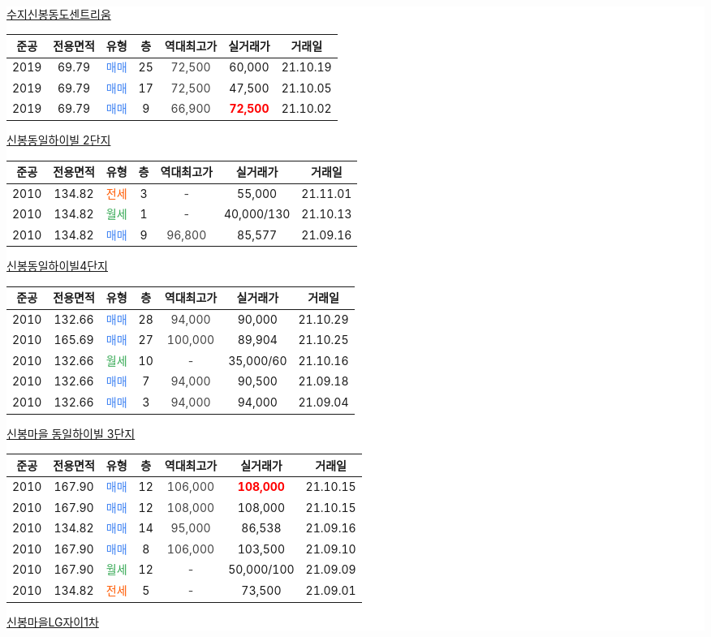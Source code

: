 
[수지신봉동도센트리움](https://search.naver.com/search.naver?query=%EC%88%98%EC%A7%80%EC%8B%A0%EB%B4%89%EB%8F%99%EB%8F%84%EC%84%BC%ED%8A%B8%EB%A6%AC%EC%9B%80)

|준공|전용면적|유형|층|역대최고가|실거래가|거래일|
|:---:|:---:|:---:|:---:|:---:|:---:|:---:|
|2019|69.79|<span style="color:#4285F3">매매</span>|25|<span style="color:#444444">72,500</span>|60,000|21.10.19|
|2019|69.79|<span style="color:#4285F3">매매</span>|17|<span style="color:#444444">72,500</span>|47,500|21.10.05|
|2019|69.79|<span style="color:#4285F3">매매</span>|9|<span style="color:#444444">66,900</span>|<b><span style="color:#FF0000">72,500</span></b>|21.10.02|

[신봉동일하이빌 2단지](https://search.naver.com/search.naver?query=%EC%8B%A0%EB%B4%89%EB%8F%99%EC%9D%BC%ED%95%98%EC%9D%B4%EB%B9%8C+2%EB%8B%A8%EC%A7%80)

|준공|전용면적|유형|층|역대최고가|실거래가|거래일|
|:---:|:---:|:---:|:---:|:---:|:---:|:---:|
|2010|134.82|<span style="color:#FF5A00">전세</span>|3|<span style="color:#444444">-</span>|55,000|21.11.01|
|2010|134.82|<span style="color:#34A853">월세</span>|1|<span style="color:#444444">-</span>|40,000/130|21.10.13|
|2010|134.82|<span style="color:#4285F3">매매</span>|9|<span style="color:#444444">96,800</span>|85,577|21.09.16|

[신봉동일하이빌4단지](https://search.naver.com/search.naver?query=%EC%8B%A0%EB%B4%89%EB%8F%99%EC%9D%BC%ED%95%98%EC%9D%B4%EB%B9%8C4%EB%8B%A8%EC%A7%80)

|준공|전용면적|유형|층|역대최고가|실거래가|거래일|
|:---:|:---:|:---:|:---:|:---:|:---:|:---:|
|2010|132.66|<span style="color:#4285F3">매매</span>|28|<span style="color:#444444">94,000</span>|90,000|21.10.29|
|2010|165.69|<span style="color:#4285F3">매매</span>|27|<span style="color:#444444">100,000</span>|89,904|21.10.25|
|2010|132.66|<span style="color:#34A853">월세</span>|10|<span style="color:#444444">-</span>|35,000/60|21.10.16|
|2010|132.66|<span style="color:#4285F3">매매</span>|7|<span style="color:#444444">94,000</span>|90,500|21.09.18|
|2010|132.66|<span style="color:#4285F3">매매</span>|3|<span style="color:#444444">94,000</span>|94,000|21.09.04|

[신봉마을 동일하이빌 3단지](https://search.naver.com/search.naver?query=%EC%8B%A0%EB%B4%89%EB%A7%88%EC%9D%84+%EB%8F%99%EC%9D%BC%ED%95%98%EC%9D%B4%EB%B9%8C+3%EB%8B%A8%EC%A7%80)

|준공|전용면적|유형|층|역대최고가|실거래가|거래일|
|:---:|:---:|:---:|:---:|:---:|:---:|:---:|
|2010|167.90|<span style="color:#4285F3">매매</span>|12|<span style="color:#444444">106,000</span>|<b><span style="color:#FF0000">108,000</span></b>|21.10.15|
|2010|167.90|<span style="color:#4285F3">매매</span>|12|<span style="color:#444444">108,000</span>|108,000|21.10.15|
|2010|134.82|<span style="color:#4285F3">매매</span>|14|<span style="color:#444444">95,000</span>|86,538|21.09.16|
|2010|167.90|<span style="color:#4285F3">매매</span>|8|<span style="color:#444444">106,000</span>|103,500|21.09.10|
|2010|167.90|<span style="color:#34A853">월세</span>|12|<span style="color:#444444">-</span>|50,000/100|21.09.09|
|2010|134.82|<span style="color:#FF5A00">전세</span>|5|<span style="color:#444444">-</span>|73,500|21.09.01|

[신봉마을LG자이1차](https://search.naver.com/search.naver?query=%EC%8B%A0%EB%B4%89%EB%A7%88%EC%9D%84LG%EC%9E%90%EC%9D%B41%EC%B0%A8)
